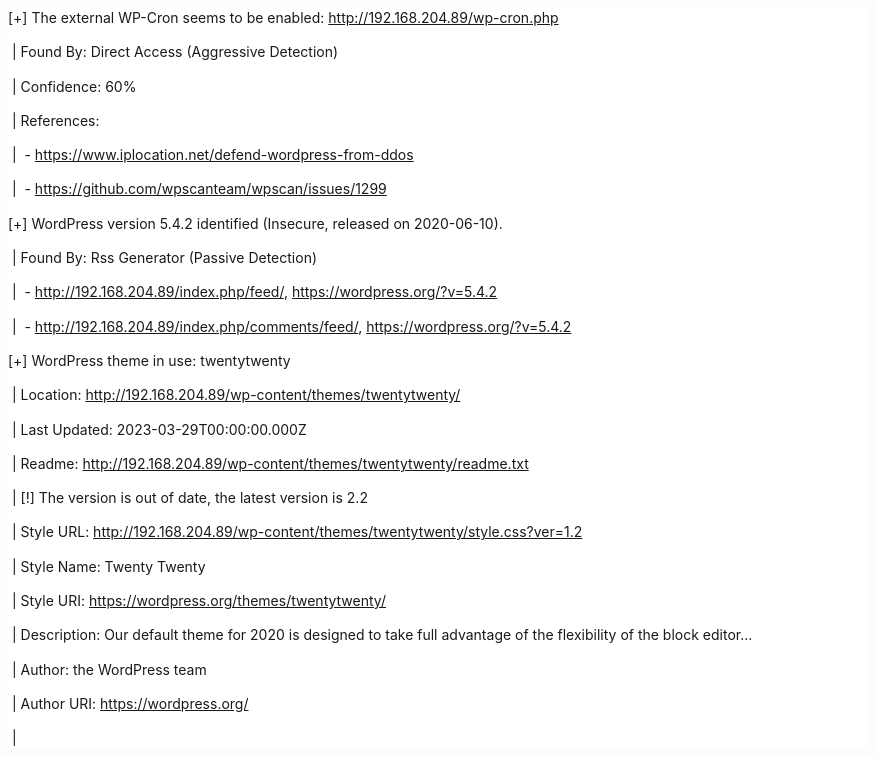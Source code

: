   

[+] The external WP-Cron seems to be enabled: http://192.168.204.89/wp-cron.php

 | Found By: Direct Access (Aggressive Detection)

 | Confidence: 60%

 | References:

 |  - https://www.iplocation.net/defend-wordpress-from-ddos

 |  - https://github.com/wpscanteam/wpscan/issues/1299

  

[+] WordPress version 5.4.2 identified (Insecure, released on 2020-06-10).

 | Found By: Rss Generator (Passive Detection)

 |  - http://192.168.204.89/index.php/feed/, <generator>https://wordpress.org/?v=5.4.2</generator>

 |  - http://192.168.204.89/index.php/comments/feed/, <generator>https://wordpress.org/?v=5.4.2</generator>

  

[+] WordPress theme in use: twentytwenty

 | Location: http://192.168.204.89/wp-content/themes/twentytwenty/

 | Last Updated: 2023-03-29T00:00:00.000Z

 | Readme: http://192.168.204.89/wp-content/themes/twentytwenty/readme.txt

 | [!] The version is out of date, the latest version is 2.2

 | Style URL: http://192.168.204.89/wp-content/themes/twentytwenty/style.css?ver=1.2

 | Style Name: Twenty Twenty

 | Style URI: https://wordpress.org/themes/twentytwenty/

 | Description: Our default theme for 2020 is designed to take full advantage of the flexibility of the block editor...

 | Author: the WordPress team

 | Author URI: https://wordpress.org/

 |
